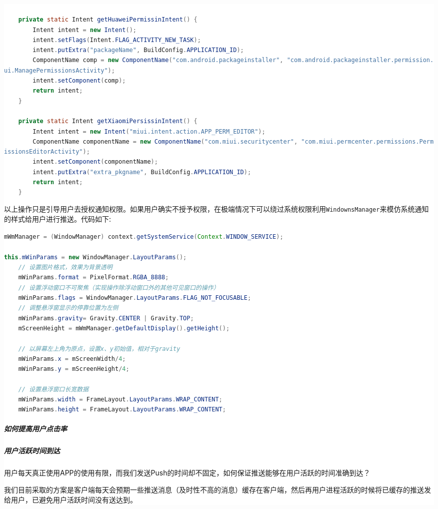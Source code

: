 ```java

    private static Intent getHuaweiPermissinIntent() {
        Intent intent = new Intent();
        intent.setFlags(Intent.FLAG_ACTIVITY_NEW_TASK);
        intent.putExtra("packageName", BuildConfig.APPLICATION_ID);
        ComponentName comp = new ComponentName("com.android.packageinstaller", "com.android.packageinstaller.permission.ui.ManagePermissionsActivity");
        intent.setComponent(comp);
        return intent;
    }

    private static Intent getXiaomiPersissinIntent() {
        Intent intent = new Intent("miui.intent.action.APP_PERM_EDITOR");
        ComponentName componentName = new ComponentName("com.miui.securitycenter", "com.miui.permcenter.permissions.PermissionsEditorActivity");
        intent.setComponent(componentName);
        intent.putExtra("extra_pkgname", BuildConfig.APPLICATION_ID);
        return intent;
    }
```

以上操作只是引导用户去授权通知权限。如果用户确实不授予权限，在极端情况下可以绕过系统权限利用`WindownsManager`来模仿系统通知的样式给用户进行推送。代码如下:

```java
mWmManager = (WindowManager) context.getSystemService(Context.WINDOW_SERVICE);

this.mWinParams = new WindowManager.LayoutParams();
    // 设置图片格式，效果为背景透明
    mWinParams.format = PixelFormat.RGBA_8888;
    // 设置浮动窗口不可聚焦（实现操作除浮动窗口外的其他可见窗口的操作）
    mWinParams.flags = WindowManager.LayoutParams.FLAG_NOT_FOCUSABLE;
    // 调整悬浮窗显示的停靠位置为左侧
    mWinParams.gravity= Gravity.CENTER | Gravity.TOP;
    mScreenHeight = mWmManager.getDefaultDisplay().getHeight();

    // 以屏幕左上角为原点，设置x、y初始值，相对于gravity
    mWinParams.x = mScreenWidth/4;
    mWinParams.y = mScreenHeight/4;

    // 设置悬浮窗口长宽数据
    mWinParams.width = FrameLayout.LayoutParams.WRAP_CONTENT;
    mWinParams.height = FrameLayout.LayoutParams.WRAP_CONTENT;

```

##### 如何提高用户点击率

##### 用户活跃时间到达

用户每天真正使用APP的使用有限，而我们发送Push的时间却不固定，如何保证推送能够在用户活跃的时间准确到达？

我们目前采取的方案是客户端每天会预期一些推送消息（及时性不高的消息）缓存在客户端，然后再用户进程活跃的时候将已缓存的推送发给用户，已避免用户活跃时间没有送达到。

